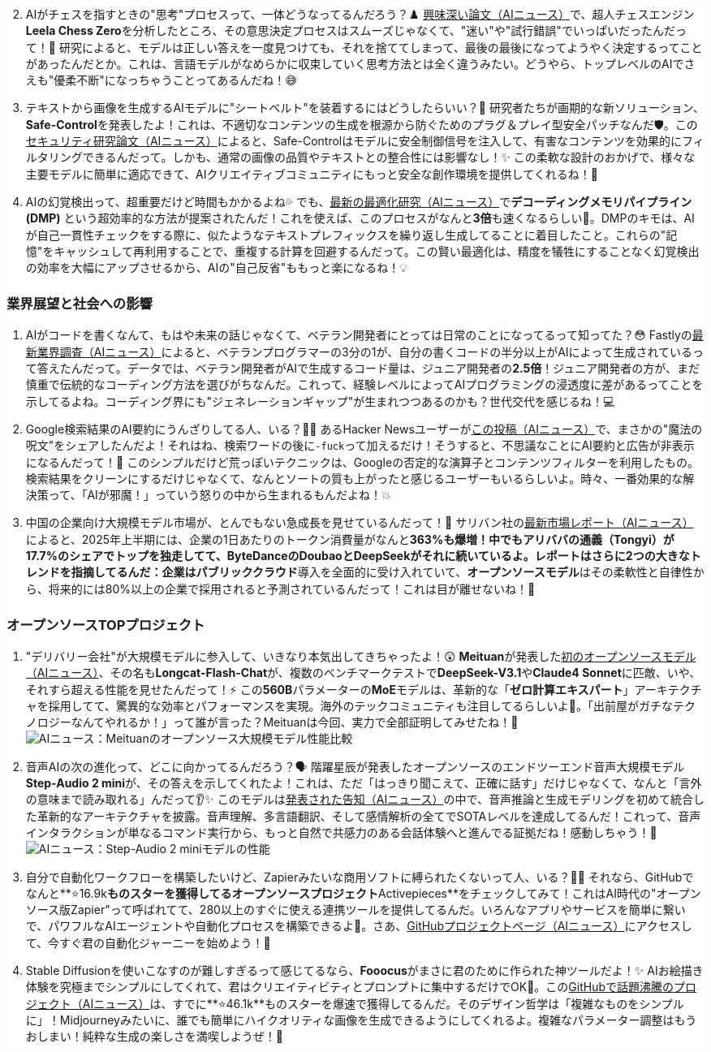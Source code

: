 2. AIがチェスを指すときの"思考"プロセスって、一体どうなってるんだろう？♟️ [興味深い論文（AIニュース）](https://arxiv.org/abs/2508.21380)で、超人チェスエンジン**Leela Chess Zero**を分析したところ、その意思決定プロセスはスムーズじゃなくて、"迷い"や"試行錯誤"でいっぱいだったんだって！🤯 研究によると、モデルは正しい答えを一度見つけても、それを捨ててしまって、最後の最後になってようやく決定するってことがあったんだとか。これは、言語モデルがなめらかに収束していく思考方法とは全く違うみたい。どうやら、トップレベルのAIでさえも"優柔不断"になっちゃうことってあるんだね！😅

3. テキストから画像を生成するAIモデルに"シートベルト"を装着するにはどうしたらいい？🤔 研究者たちが画期的な新ソリューション、**Safe-Control**を発表したよ！これは、不適切なコンテンツの生成を根源から防ぐためのプラグ＆プレイ型安全パッチなんだ🛡️。この[セキュリティ研究論文（AIニュース）](https://arxiv.org/abs/2508.21099)によると、Safe-Controlはモデルに安全制御信号を注入して、有害なコンテンツを効果的にフィルタリングできるんだって。しかも、通常の画像の品質やテキストとの整合性には影響なし！✨ この柔軟な設計のおかげで、様々な主要モデルに簡単に適応できて、AIクリエイティブコミュニティにもっと安全な創作環境を提供してくれるね！🎨

4. AIの幻覚検出って、超重要だけど時間もかかるよね💦 でも、[最新の最適化研究（AIニュース）](https://arxiv.org/abs/2508.21228)で**デコーディングメモリパイプライン (DMP)** という超効率的な方法が提案されたんだ！これを使えば、このプロセスがなんと**3倍**も速くなるらしい🚀。DMPのキモは、AIが自己一貫性チェックをする際に、似たようなテキストプレフィックスを繰り返し生成してることに着目したこと。これらの"記憶"をキャッシュして再利用することで、重複する計算を回避するんだって。この賢い最適化は、精度を犠牲にすることなく幻覚検出の効率を大幅にアップさせるから、AIの"自己反省"ももっと楽になるね！💡

### 業界展望と社会への影響
1. AIがコードを書くなんて、もはや未来の話じゃなくて、ベテラン開発者にとっては日常のことになってるって知ってた？😳 Fastlyの[最新業界調査（AIニュース）](https://t.me/hackernews100cn/12396)によると、ベテランプログラマーの3分の1が、自分の書くコードの半分以上がAIによって生成されているって答えたんだって。データでは、ベテラン開発者がAIで生成するコード量は、ジュニア開発者の**2.5倍**！ジュニア開発者の方が、まだ慎重で伝統的なコーディング方法を選びがちなんだ。これって、経験レベルによってAIプログラミングの浸透度に差があるってことを示してるよね。コーディング界にも"ジェネレーションギャップ"が生まれつつあるのかも？世代交代を感じるね！💻

2. Google検索結果のAI要約にうんざりしてる人、いる？🙋‍♀️ あるHacker Newsユーザーが[この投稿（AIニュース）](https://news.ycombinator.com/item?id=45090872)で、まさかの"魔法の呪文"をシェアしたんだよ！それはね、検索ワードの後に`-fuck`って加えるだけ！そうすると、不思議なことにAI要約と広告が非表示になるんだって！🤯 このシンプルだけど荒っぽいテクニックは、Googleの否定的な演算子とコンテンツフィルターを利用したもの。検索結果をクリーンにするだけじゃなくて、なんとソートの質も上がったと感じるユーザーもいるらしいよ。時々、一番効果的な解決策って、「AIが邪魔！」っていう怒りの中から生まれるもんだよね！💥

3. 中国の企業向け大規模モデル市場が、とんでもない急成長を見せているんだって！🚀 サリバン社の[最新市場レポート（AIニュース）](https://www.aibase.com/zh/news/20959)によると、2025年上半期には、企業の1日あたりのトークン消費量がなんと**363%**も爆増！中でも**アリババの通義（Tongyi）**が17.7%のシェアでトップを独走してて、ByteDanceのDoubaoとDeepSeekがそれに続いているよ。レポートはさらに2つの大きなトレンドを指摘してるんだ：企業は**パブリッククラウド**導入を全面的に受け入れていて、**オープンソースモデル**はその柔軟性と自律性から、将来的には80%以上の企業で採用されると予測されているんだって！これは目が離せないね！👀

### オープンソースTOPプロジェクト
1. "デリバリー会社"が大規模モデルに参入して、いきなり本気出してきちゃったよ！😲 **Meituan**が発表した[初のオープンソースモデル（AIニュース）](https://mp.weixin.qq.com/s?__biz=MzIzNjc1NzUzMw==&mid=2247822466&idx=1&sn=f5ffedfda931a6b91ad5ee34f564dc1c)、その名も**Longcat-Flash-Chat**が、複数のベンチマークテストで**DeepSeek-V3.1**や**Claude4 Sonnet**に匹敵、いや、それすら超える性能を見せたんだって！⚡️ この**560B**パラメーターの**MoE**モデルは、革新的な「**ゼロ計算エキスパート**」アーキテクチャを採用してて、驚異的な効率とパフォーマンスを実現。海外のテックコミュニティも注目してるらしいよ👀。「出前屋がガチなテクノロジーなんてやれるか！」って誰が言った？Meituanは今回、実力で全部証明してみせたね！💪<br/>![AIニュース：Meituanのオープンソース大規模モデル性能比較](https://source.hubtoday.app/images/2025/09/news_01k430dy6ff65t8rjsxqe0wqaq.avif)

2. 音声AIの次の進化って、どこに向かってるんだろう？🗣️ 階躍星辰が発表したオープンソースのエンドツーエンド音声大規模モデル**Step-Audio 2 mini**が、その答えを示してくれたよ！これは、ただ「はっきり聞こえて、正確に話す」だけじゃなくて、なんと「言外の意味まで読み取れる」んだって👂✨ このモデルは[発表された告知（AIニュース）](https://www.aibase.com/zh/news/20957)の中で、音声推論と生成モデリングを初めて統合した革新的なアーキテクチャを披露。音声理解、多言語翻訳、そして感情解析の全てでSOTAレベルを達成してるんだ！これって、音声インタラクションが単なるコマンド実行から、もっと自然で共感力のある会話体験へと進んでる証拠だね！感動しちゃう！💖<br/>![AIニュース：Step-Audio 2 miniモデルの性能](https://source.hubtoday.app/images/2025/09/news_01k430dzxmf9xrsnz1161dgwmf.avif)

3. 自分で自動化ワークフローを構築したいけど、Zapierみたいな商用ソフトに縛られたくないって人、いる？🙋‍♀️ それなら、GitHubでなんと**⭐16.9k**ものスターを獲得してるオープンソースプロジェクト**Activepieces**をチェックしてみて！これはAI時代の"オープンソース版Zapier"って呼ばれてて、280以上のすぐに使える連携ツールを提供してるんだ。いろんなアプリやサービスを簡単に繋いで、パワフルなAIエージェントや自動化プロセスを構築できるよ🤖。さあ、[GitHubプロジェクトページ（AIニュース）](https://github.com/activepieces/activepieces)にアクセスして、今すぐ君の自動化ジャーニーを始めよう！🚀

4. Stable Diffusionを使いこなすのが難しすぎるって感じてるなら、**Fooocus**がまさに君のために作られた神ツールだよ！✨ AIお絵描き体験を究極までシンプルにしてくれて、君はクリエイティビティとプロンプトに集中するだけでOK🎨。この[GitHubで話題沸騰のプロジェクト（AIニュース）](https://github.com/lllyasviel/Fooocus)は、すでに**⭐46.1k**ものスターを爆速で獲得してるんだ。そのデザイン哲学は「複雑なものをシンプルに」！Midjourneyみたいに、誰でも簡単にハイクオリティな画像を生成できるようにしてくれるよ。複雑なパラメーター調整はもうおしまい！純粋な生成の楽しさを満喫しようぜ！🥳
